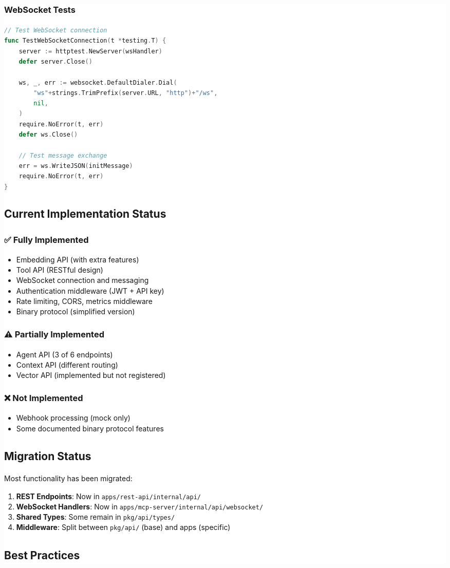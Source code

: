 ### WebSocket Tests

```go
// Test WebSocket connection
func TestWebSocketConnection(t *testing.T) {
    server := httptest.NewServer(wsHandler)
    defer server.Close()
    
    ws, _, err := websocket.DefaultDialer.Dial(
        "ws"+strings.TrimPrefix(server.URL, "http")+"/ws",
        nil,
    )
    require.NoError(t, err)
    defer ws.Close()
    
    // Test message exchange
    err = ws.WriteJSON(initMessage)
    require.NoError(t, err)
}
```

## Current Implementation Status

### ✅ Fully Implemented
- Embedding API (with extra features)
- Tool API (RESTful design)
- WebSocket connection and messaging
- Authentication middleware (JWT + API key)
- Rate limiting, CORS, metrics middleware
- Binary protocol (simplified version)

### ⚠️ Partially Implemented
- Agent API (3 of 6 endpoints)
- Context API (different routing)
- Vector API (implemented but not registered)

### ❌ Not Implemented
- Webhook processing (mock only)
- Some documented binary protocol features

## Migration Status

Most functionality has been migrated:

1. **REST Endpoints**: Now in `apps/rest-api/internal/api/`
2. **WebSocket Handlers**: Now in `apps/mcp-server/internal/api/websocket/`
3. **Shared Types**: Some remain in `pkg/api/types/`
4. **Middleware**: Split between `pkg/api/` (base) and apps (specific)

## Best Practices
